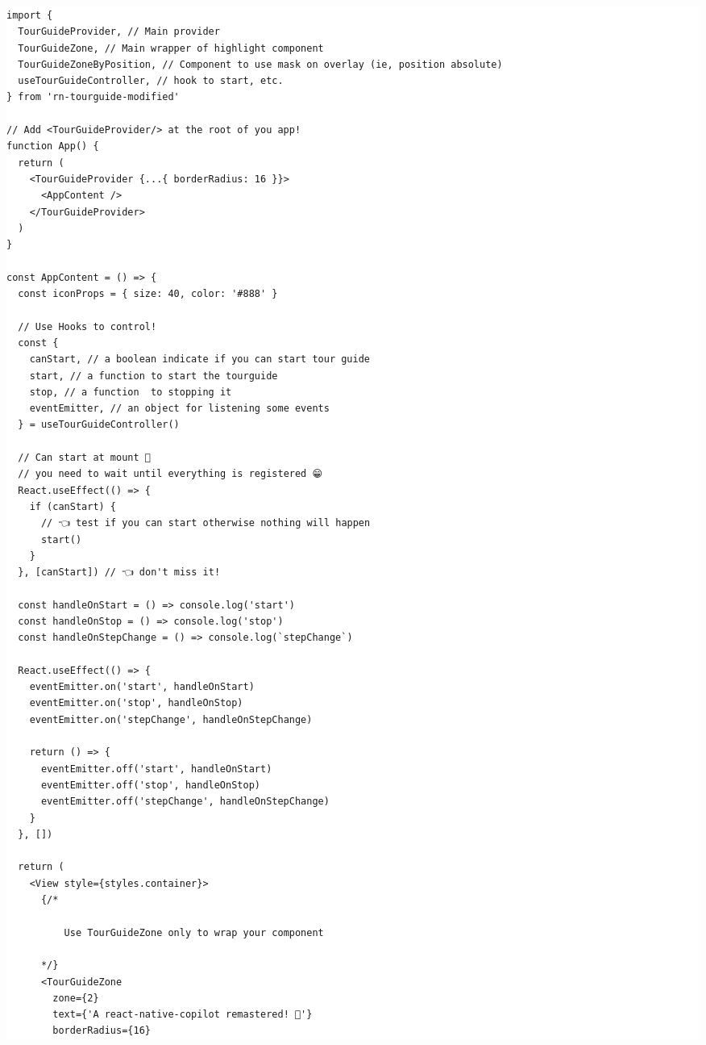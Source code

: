 ```tsx
import {
  TourGuideProvider, // Main provider
  TourGuideZone, // Main wrapper of highlight component
  TourGuideZoneByPosition, // Component to use mask on overlay (ie, position absolute)
  useTourGuideController, // hook to start, etc.
} from 'rn-tourguide-modified'

// Add <TourGuideProvider/> at the root of you app!
function App() {
  return (
    <TourGuideProvider {...{ borderRadius: 16 }}>
      <AppContent />
    </TourGuideProvider>
  )
}

const AppContent = () => {
  const iconProps = { size: 40, color: '#888' }

  // Use Hooks to control!
  const {
    canStart, // a boolean indicate if you can start tour guide
    start, // a function to start the tourguide
    stop, // a function  to stopping it
    eventEmitter, // an object for listening some events
  } = useTourGuideController()

  // Can start at mount 🎉
  // you need to wait until everything is registered 😁
  React.useEffect(() => {
    if (canStart) {
      // 👈 test if you can start otherwise nothing will happen
      start()
    }
  }, [canStart]) // 👈 don't miss it!

  const handleOnStart = () => console.log('start')
  const handleOnStop = () => console.log('stop')
  const handleOnStepChange = () => console.log(`stepChange`)

  React.useEffect(() => {
    eventEmitter.on('start', handleOnStart)
    eventEmitter.on('stop', handleOnStop)
    eventEmitter.on('stepChange', handleOnStepChange)

    return () => {
      eventEmitter.off('start', handleOnStart)
      eventEmitter.off('stop', handleOnStop)
      eventEmitter.off('stepChange', handleOnStepChange)
    }
  }, [])

  return (
    <View style={styles.container}>
      {/*

          Use TourGuideZone only to wrap your component

      */}
      <TourGuideZone
        zone={2}
        text={'A react-native-copilot remastered! 🎉'}
        borderRadius={16}
```